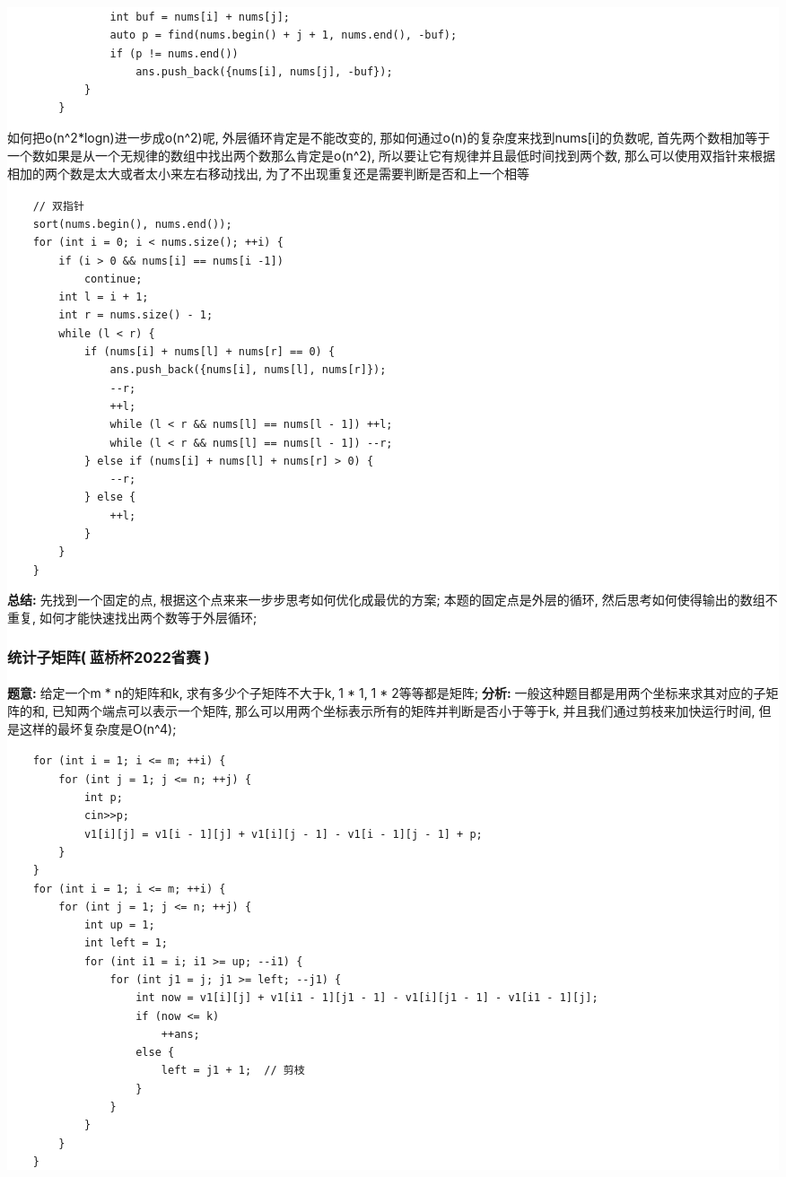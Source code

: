 ```
                int buf = nums[i] + nums[j];
                auto p = find(nums.begin() + j + 1, nums.end(), -buf);
                if (p != nums.end())
                    ans.push_back({nums[i], nums[j], -buf});
            }
        }
```
如何把o(n^2*logn)进一步成o(n^2)呢, 外层循环肯定是不能改变的, 那如何通过o(n)的复杂度来找到nums[i]的负数呢, 首先两个数相加等于一个数如果是从一个无规律的数组中找出两个数那么肯定是o(n^2), 所以要让它有规律并且最低时间找到两个数, 那么可以使用双指针来根据相加的两个数是太大或者太小来左右移动找出, 为了不出现重复还是需要判断是否和上一个相等
```
    // 双指针
    sort(nums.begin(), nums.end());
    for (int i = 0; i < nums.size(); ++i) {
        if (i > 0 && nums[i] == nums[i -1])
            continue;
        int l = i + 1;
        int r = nums.size() - 1;
        while (l < r) {
            if (nums[i] + nums[l] + nums[r] == 0) {
                ans.push_back({nums[i], nums[l], nums[r]});
                --r;
                ++l;
                while (l < r && nums[l] == nums[l - 1]) ++l;
                while (l < r && nums[l] == nums[l - 1]) --r;
            } else if (nums[i] + nums[l] + nums[r] > 0) {
                --r;
            } else {
                ++l;
            }
        }
    }
```
**总结:** 先找到一个固定的点, 根据这个点来来一步步思考如何优化成最优的方案; 本题的固定点是外层的循环, 然后思考如何使得输出的数组不重复, 如何才能快速找出两个数等于外层循环;
### 统计子矩阵( 蓝桥杯2022省赛 )
**题意:** 给定一个m * n的矩阵和k, 求有多少个子矩阵不大于k, 1 * 1, 1 * 2等等都是矩阵;
**分析:** 一般这种题目都是用两个坐标来求其对应的子矩阵的和, 已知两个端点可以表示一个矩阵, 那么可以用两个坐标表示所有的矩阵并判断是否小于等于k, 并且我们通过剪枝来加快运行时间, 但是这样的最坏复杂度是O(n^4);
```
    for (int i = 1; i <= m; ++i) {
        for (int j = 1; j <= n; ++j) {
            int p;
            cin>>p;
            v1[i][j] = v1[i - 1][j] + v1[i][j - 1] - v1[i - 1][j - 1] + p;
        }
    }
    for (int i = 1; i <= m; ++i) {
        for (int j = 1; j <= n; ++j) {
            int up = 1;
            int left = 1;
            for (int i1 = i; i1 >= up; --i1) {
                for (int j1 = j; j1 >= left; --j1) {
                    int now = v1[i][j] + v1[i1 - 1][j1 - 1] - v1[i][j1 - 1] - v1[i1 - 1][j];
                    if (now <= k)
                        ++ans;
                    else {
                        left = j1 + 1;  // 剪枝
                    }
                }
            }
        }
    }
```